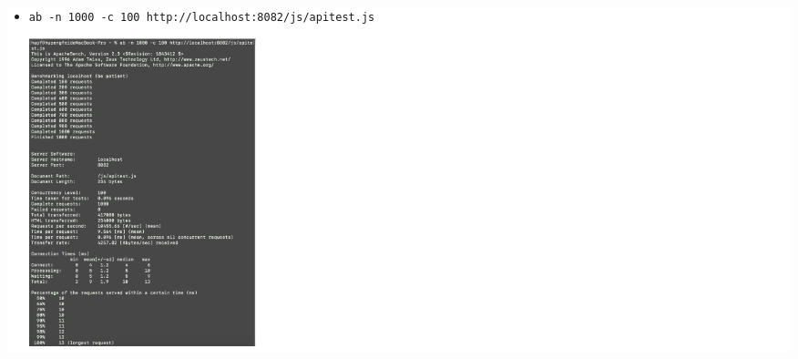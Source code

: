 - `ab -n 1000 -c 100 http://localhost:8082/js/apitest.js`

  <img src="./img/19.png" style="zoom:33%;" />
